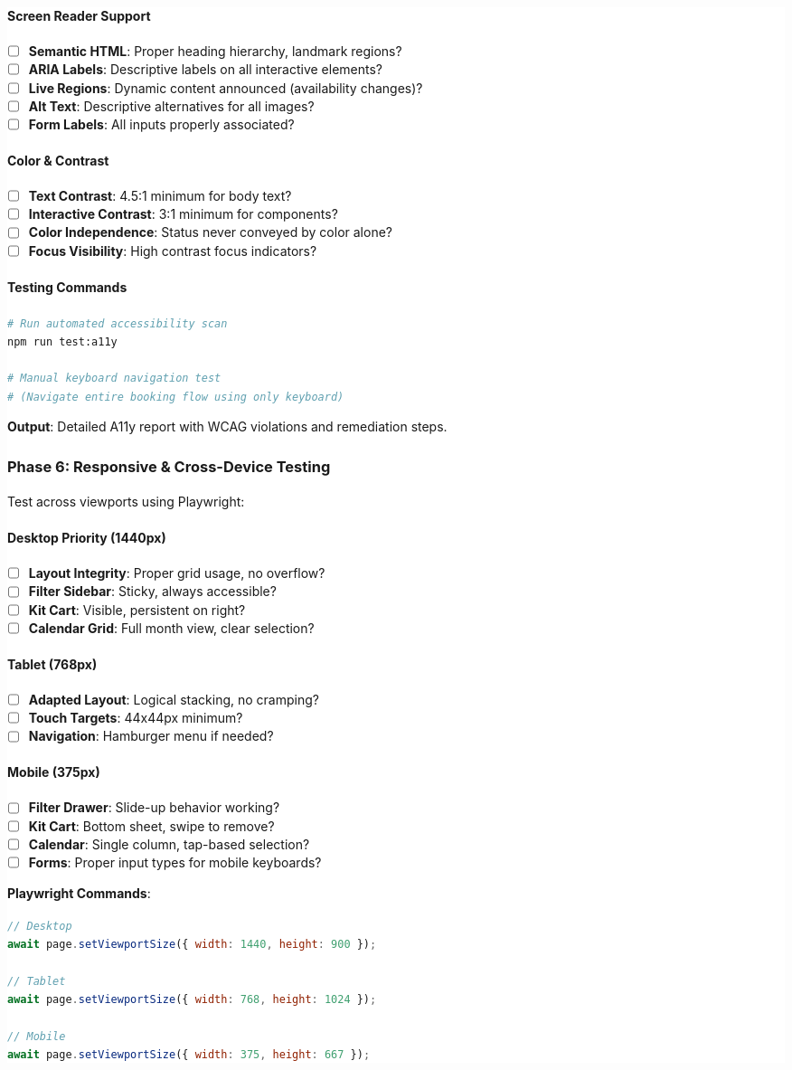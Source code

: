#### Screen Reader Support
- [ ] **Semantic HTML**: Proper heading hierarchy, landmark regions?
- [ ] **ARIA Labels**: Descriptive labels on all interactive elements?
- [ ] **Live Regions**: Dynamic content announced (availability changes)?
- [ ] **Alt Text**: Descriptive alternatives for all images?
- [ ] **Form Labels**: All inputs properly associated?

#### Color & Contrast
- [ ] **Text Contrast**: 4.5:1 minimum for body text?
- [ ] **Interactive Contrast**: 3:1 minimum for components?
- [ ] **Color Independence**: Status never conveyed by color alone?
- [ ] **Focus Visibility**: High contrast focus indicators?

#### Testing Commands
```bash
# Run automated accessibility scan
npm run test:a11y

# Manual keyboard navigation test
# (Navigate entire booking flow using only keyboard)
```

**Output**: Detailed A11y report with WCAG violations and remediation steps.

### Phase 6: Responsive & Cross-Device Testing

Test across viewports using Playwright:

#### Desktop Priority (1440px)
- [ ] **Layout Integrity**: Proper grid usage, no overflow?
- [ ] **Filter Sidebar**: Sticky, always accessible?
- [ ] **Kit Cart**: Visible, persistent on right?
- [ ] **Calendar Grid**: Full month view, clear selection?

#### Tablet (768px)
- [ ] **Adapted Layout**: Logical stacking, no cramping?
- [ ] **Touch Targets**: 44x44px minimum?
- [ ] **Navigation**: Hamburger menu if needed?

#### Mobile (375px)
- [ ] **Filter Drawer**: Slide-up behavior working?
- [ ] **Kit Cart**: Bottom sheet, swipe to remove?
- [ ] **Calendar**: Single column, tap-based selection?
- [ ] **Forms**: Proper input types for mobile keyboards?

**Playwright Commands**:
```javascript
// Desktop
await page.setViewportSize({ width: 1440, height: 900 });

// Tablet
await page.setViewportSize({ width: 768, height: 1024 });

// Mobile
await page.setViewportSize({ width: 375, height: 667 });
```
